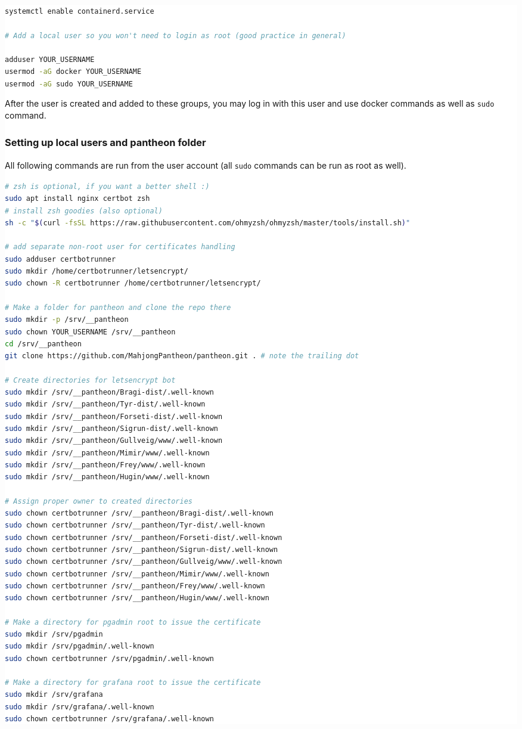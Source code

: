 ```bash
systemctl enable containerd.service

# Add a local user so you won't need to login as root (good practice in general)    

adduser YOUR_USERNAME
usermod -aG docker YOUR_USERNAME
usermod -aG sudo YOUR_USERNAME
```

After the user is created and added to these groups, you may log in with this user and use docker commands as well as
`sudo` command.

### Setting up local users and pantheon folder

All following commands are run from the user account (all `sudo` commands can be run as root as well).

```bash
# zsh is optional, if you want a better shell :)
sudo apt install nginx certbot zsh
# install zsh goodies (also optional)
sh -c "$(curl -fsSL https://raw.githubusercontent.com/ohmyzsh/ohmyzsh/master/tools/install.sh)"

# add separate non-root user for certificates handling
sudo adduser certbotrunner
sudo mkdir /home/certbotrunner/letsencrypt/
sudo chown -R certbotrunner /home/certbotrunner/letsencrypt/

# Make a folder for pantheon and clone the repo there
sudo mkdir -p /srv/__pantheon
sudo chown YOUR_USERNAME /srv/__pantheon
cd /srv/__pantheon
git clone https://github.com/MahjongPantheon/pantheon.git . # note the trailing dot

# Create directories for letsencrypt bot
sudo mkdir /srv/__pantheon/Bragi-dist/.well-known
sudo mkdir /srv/__pantheon/Tyr-dist/.well-known
sudo mkdir /srv/__pantheon/Forseti-dist/.well-known
sudo mkdir /srv/__pantheon/Sigrun-dist/.well-known
sudo mkdir /srv/__pantheon/Gullveig/www/.well-known
sudo mkdir /srv/__pantheon/Mimir/www/.well-known
sudo mkdir /srv/__pantheon/Frey/www/.well-known
sudo mkdir /srv/__pantheon/Hugin/www/.well-known

# Assign proper owner to created directories
sudo chown certbotrunner /srv/__pantheon/Bragi-dist/.well-known
sudo chown certbotrunner /srv/__pantheon/Tyr-dist/.well-known
sudo chown certbotrunner /srv/__pantheon/Forseti-dist/.well-known
sudo chown certbotrunner /srv/__pantheon/Sigrun-dist/.well-known
sudo chown certbotrunner /srv/__pantheon/Gullveig/www/.well-known
sudo chown certbotrunner /srv/__pantheon/Mimir/www/.well-known
sudo chown certbotrunner /srv/__pantheon/Frey/www/.well-known
sudo chown certbotrunner /srv/__pantheon/Hugin/www/.well-known

# Make a directory for pgadmin root to issue the certificate
sudo mkdir /srv/pgadmin
sudo mkdir /srv/pgadmin/.well-known
sudo chown certbotrunner /srv/pgadmin/.well-known

# Make a directory for grafana root to issue the certificate
sudo mkdir /srv/grafana
sudo mkdir /srv/grafana/.well-known
sudo chown certbotrunner /srv/grafana/.well-known
```